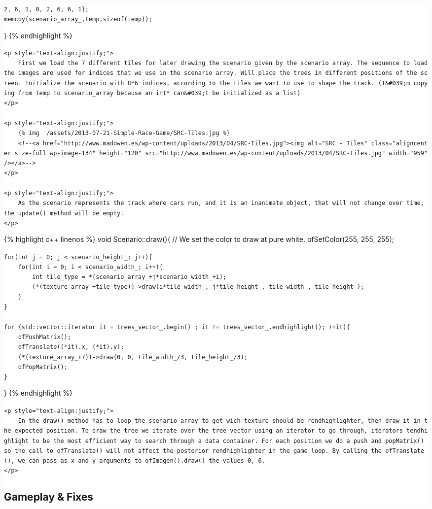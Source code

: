     2, 6, 1, 0, 2, 6, 6, 1};
    memcpy(scenario_array_,temp,sizeof(temp));
}
{% endhighlight %}

    <p style="text-align:justify;">
    	First we load the 7 different tiles for later drawing the scenario given by the scenario array. The sequence to load the images are used for indices that we use in the scenario array. Will place the trees in different positions of the screen. Initialize the scenario with 8*6 indices, according to the tiles we want to use to shape the track. (I&#039;m copying from temp to scenario_array because an int* can&#039;t be initialized as a list)
    </p>

    <p style="text-align:justify;">
        {% img  /assets/2013-07-21-Simple-Race-Game/SRC-Tiles.jpg %}
    	<!--<a href="http://www.madowen.es/wp-content/uploads/2013/04/SRC-Tiles.jpg"><img alt="SRC - Tiles" class="aligncenter size-full wp-image-134" height="120" src="http://www.madowen.es/wp-content/uploads/2013/04/SRC-Tiles.jpg" width="959" /></a>-->
    </p>

    <p style="text-align:justify;">
    	As the scenario represents the track where cars run, and it is an inanimate object, that will not change over time, the update() method will be empty.
    </p>

{% highlight c++ linenos %}
void Scenario::draw(){
    // We set the color to draw at pure white.
    ofSetColor(255, 255, 255);

    for(int j = 0; j < scenario_height_; j++){
        for(int i = 0; i < scenario_width_; i++){
            int tile_type = *(scenario_array_+j*scenario_width_+i);
            (*(texture_array_+tile_type))->draw(i*tile_width_, j*tile_height_, tile_width_, tile_height_);
        }
    }

    for (std::vector::iterator it = trees_vector_.begin() ; it != trees_vector_.endhighlight(); ++it){
        ofPushMatrix();
        ofTranslate((*it).x, (*it).y);
        (*(texture_array_+7))->draw(0, 0, tile_width_/3, tile_height_/3);
        ofPopMatrix();
    }
}
{% endhighlight %}

    <p style="text-align:justify;">
    	In the draw() method has to loop the scenario array to get wich texture should be rendhighlighter, then draw it in the expected position. To draw the tree we iterate over the tree vector using an iterator to go through, iterators tendhighlight to be the most efficient way to search through a data container. For each position we do a push and popMatrix() so the call to ofTranslate() will not affect the posterior rendhighlighter in the game loop. By calling the ofTranslate(), we can pass as x and y arguments to ofImagen().draw() the values 0, 0.
    </p>

</div>
<div>
    <h2>
       Gameplay &amp; Fixes
   </h2>
